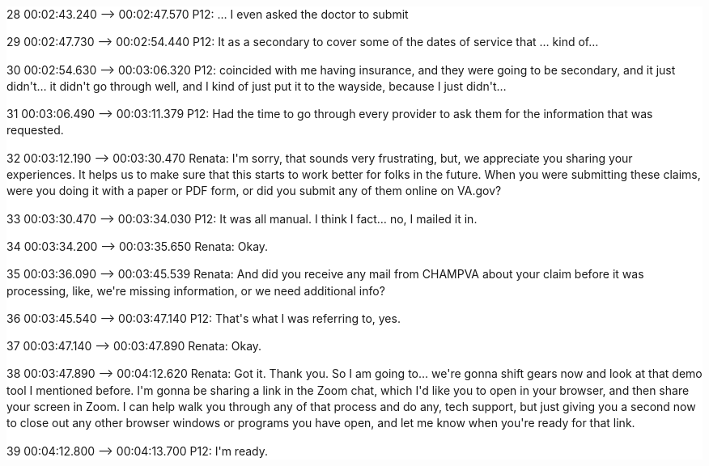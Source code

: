 28
00:02:43.240 --> 00:02:47.570
P12: … I even asked the doctor to submit

29
00:02:47.730 --> 00:02:54.440
P12: It as a secondary to cover some of the dates of service that … kind of…

30
00:02:54.630 --> 00:03:06.320
P12: coincided with me having insurance, and they were going to be secondary, and it just didn't… it didn't go through well, and I kind of just put it to the wayside, because I just didn't…

31
00:03:06.490 --> 00:03:11.379
P12: Had the time to go through every provider to ask them for the information that was requested.

32
00:03:12.190 --> 00:03:30.470
Renata: I'm sorry, that sounds very frustrating, but, we appreciate you sharing your experiences. It helps us to make sure that this starts to work better for folks in the future. When you were submitting these claims, were you doing it with a paper or PDF form, or did you submit any of them online on VA.gov?

33
00:03:30.470 --> 00:03:34.030
P12: It was all manual. I think I fact… no, I mailed it in.

34
00:03:34.200 --> 00:03:35.650
Renata: Okay.

35
00:03:36.090 --> 00:03:45.539
Renata: And did you receive any mail from CHAMPVA about your claim before it was processing, like, we're missing information, or we need additional info?

36
00:03:45.540 --> 00:03:47.140
P12: That's what I was referring to, yes.

37
00:03:47.140 --> 00:03:47.890
Renata: Okay.

38
00:03:47.890 --> 00:04:12.620
Renata: Got it. Thank you. So I am going to… we're gonna shift gears now and look at that demo tool I mentioned before. I'm gonna be sharing a link in the Zoom chat, which I'd like you to open in your browser, and then share your screen in Zoom. I can help walk you through any of that process and do any, tech support, but just giving you a second now to close out any other browser windows or programs you have open, and let me know when you're ready for that link.

39
00:04:12.800 --> 00:04:13.700
P12: I'm ready.
